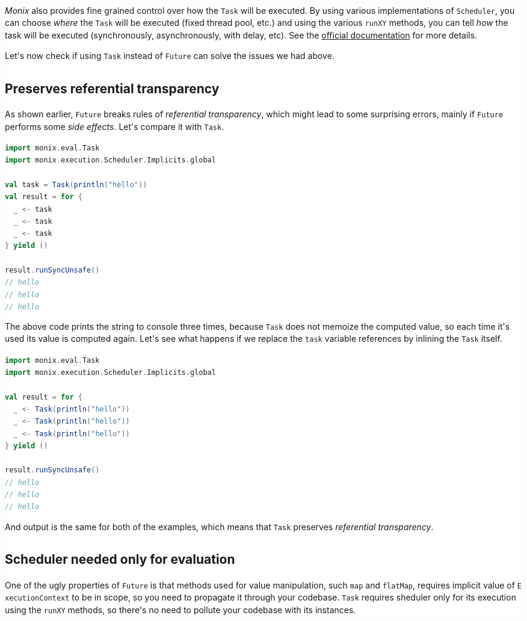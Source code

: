 _Monix_ also provides fine grained control over how the `Task` will be executed. By using various implementations of `Scheduler`, you can choose _where_ the `Task` will be executed (fixed thread pool, etc.) and using the various `runXY` methods, you can tell _how_ the task will be executed (synchronously, asynchronously, with delay, etc). See the [official documentation][web:monix_execution] for more details.

Let's now check if using `Task` instead of `Future` can solve the issues we had above.

## Preserves referential transparency
As shown earlier, `Future` breaks rules of _referential transparency_, which might lead to some surprising errors, mainly if `Future` performs some _side effects_. Let's compare it with `Task`.

```scala
import monix.eval.Task
import monix.execution.Scheduler.Implicits.global

val task = Task(println("hello"))
val result = for {
  _ <- task
  _ <- task
  _ <- task
} yield ()

result.runSyncUnsafe()
// hello
// hello
// hello
```

The above code prints the string to console three times, because `Task` does not memoize the computed value, so each time it's used its value is computed again. Let's see what happens if we replace the `task` variable references by inlining the `Task` itself.

```scala
import monix.eval.Task
import monix.execution.Scheduler.Implicits.global

val result = for {
  _ <- Task(println("hello"))
  _ <- Task(println("hello"))
  _ <- Task(println("hello"))
} yield ()

result.runSyncUnsafe()
// hello
// hello
// hello
```

And output is the same for both of the examples, which means that `Task` preserves _referential transparency_.

## Scheduler needed only for evaluation
One of the ugly properties of `Future` is that methods used for value manipulation, such `map` and `flatMap`, requires implicit value of `ExecutionContext` to be in scope, so you need to propagate it through your codebase. `Task` requires sheduler only for its execution using the `runXY` methods, so there's no need to pollute your codebase with its instances.


[Akka]: https://akka.io/
[Apache Spark]: https://spark.apache.org/
[ExecutionContext]: https://www.scala-lang.org/api/current/scala/concurrent/ExecutionContext.html
[Future]: https://www.scala-lang.org/api/currentscala/concurrent/Future.html
[Slick]: http://slick.lightbend.com/
[Task]: https://monix.io/api/3.0/monix/eval/Task.html
[web:monix_parallelism]: https://monix.io/docs/3x/tutorials/parallelism.html
[scaladoc:Future#flatMap]: https://www.scala-lang.org/api/current/scala/concurrent/Future.html#flatMap[S](f:T=%3Escala.concurrent.Future[S])(implicitexecutor:scala.concurrent.ExecutionContext):scala.concurrent.Future[S]
[scaladoc:Future#foreach]: https://www.scala-lang.org/api/current/scala/concurrent/Future.html#foreach[U](f:T=%3EU)(implicitexecutor:scala.concurrent.ExecutionContext):Unit
[scaladoc:Future#map]: https://www.scala-lang.org/api/current/scala/concurrent/Future.html#map[S](f:T=%3ES)(implicitexecutor:scala.concurrent.ExecutionContext):scala.concurrent.Future[S]
[scaladoc:Future#onComplete]: https://www.scala-lang.org/api/current/scala/concurrent/Future.html#onComplete[U](f:scala.util.Try[T]=%3EU)(implicitexecutor:scala.concurrent.ExecutionContext):Unit
[scaladoc:Scheduler]: https://monix.io/api/3.0/monix/execution/Scheduler.html
[web:monix]: https://monix.io/
[web:monix_execution]: https://monix.io/docs/3x/#monix-execution
[wiki:pure_function]: https://en.wikipedia.org/wiki/Pure_function
[wiki:referential_transparency]: https://en.wikipedia.org/wiki/Referential_transparency
[wiki:side_effect]: https://en.wikipedia.org/wiki/Side_effect_(computer_science)